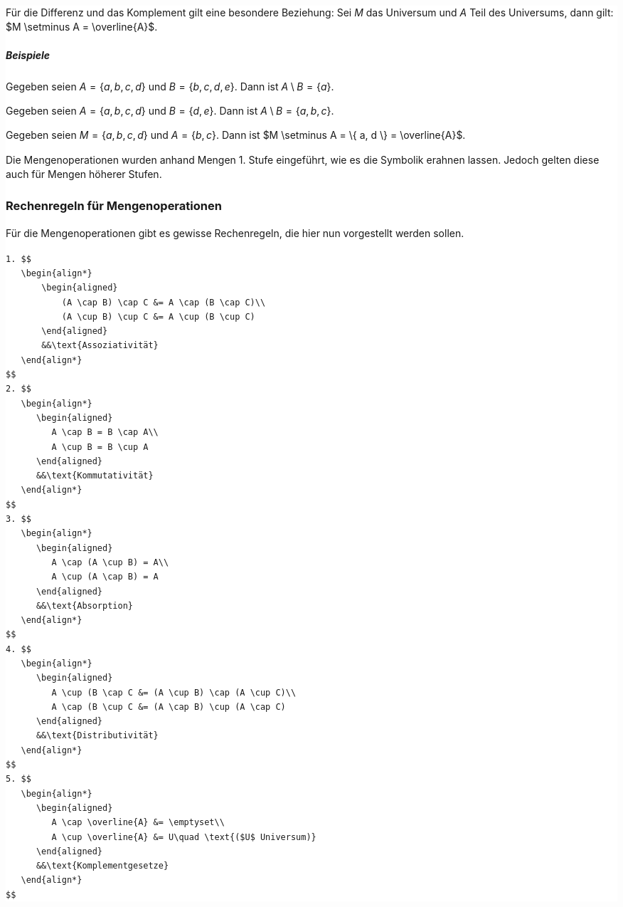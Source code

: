 Für die Differenz und das Komplement gilt eine besondere Beziehung:
Sei $M$ das Universum und $A$ Teil des Universums, dann gilt: $M \setminus A = \overline{A}$.

##### Beispiele
Gegeben seien $A = \{ a, b, c, d \}$ und $B = \{ b, c, d, e \}$.
Dann ist $A \setminus B = \{ a \}$.

Gegeben seien $A = \{ a, b, c, d \}$ und $B = \{ d, e \}$.
Dann ist $A \setminus B = \{ a, b, c \}$.

Gegeben seien $M = \{ a, b, c, d \}$ und $A = \{ b, c \}$.
Dann ist $M \setminus A = \{ a, d \} = \overline{A}$.

Die Mengenoperationen wurden anhand Mengen 1. Stufe eingeführt, wie es die Symbolik erahnen lassen.
Jedoch gelten diese auch für Mengen höherer Stufen.

### Rechenregeln für Mengenoperationen
Für die Mengenoperationen gibt es gewisse Rechenregeln, die hier nun vorgestellt werden sollen.

```admonish example title="Rechenregeln für Mengenoperationen"
1. $$
   \begin{align*}
       \begin{aligned}
           (A \cap B) \cap C &= A \cap (B \cap C)\\
           (A \cup B) \cup C &= A \cup (B \cup C)
       \end{aligned}
       &&\text{Assoziativität}
   \end{align*}
$$
2. $$
   \begin{align*}
      \begin{aligned}
         A \cap B = B \cap A\\
         A \cup B = B \cup A
      \end{aligned}
      &&\text{Kommutativität}
   \end{align*}
$$
3. $$
   \begin{align*}
      \begin{aligned}
         A \cap (A \cup B) = A\\
         A \cup (A \cap B) = A
      \end{aligned}
      &&\text{Absorption}
   \end{align*}
$$
4. $$
   \begin{align*}
      \begin{aligned}
         A \cup (B \cap C &= (A \cup B) \cap (A \cup C)\\
         A \cap (B \cup C &= (A \cap B) \cup (A \cap C)
      \end{aligned}
      &&\text{Distributivität}
   \end{align*}
$$
5. $$
   \begin{align*}
      \begin{aligned}
         A \cap \overline{A} &= \emptyset\\
         A \cup \overline{A} &= U\quad \text{($U$ Universum)}
      \end{aligned}
      &&\text{Komplementgesetze}
   \end{align*}
$$
```